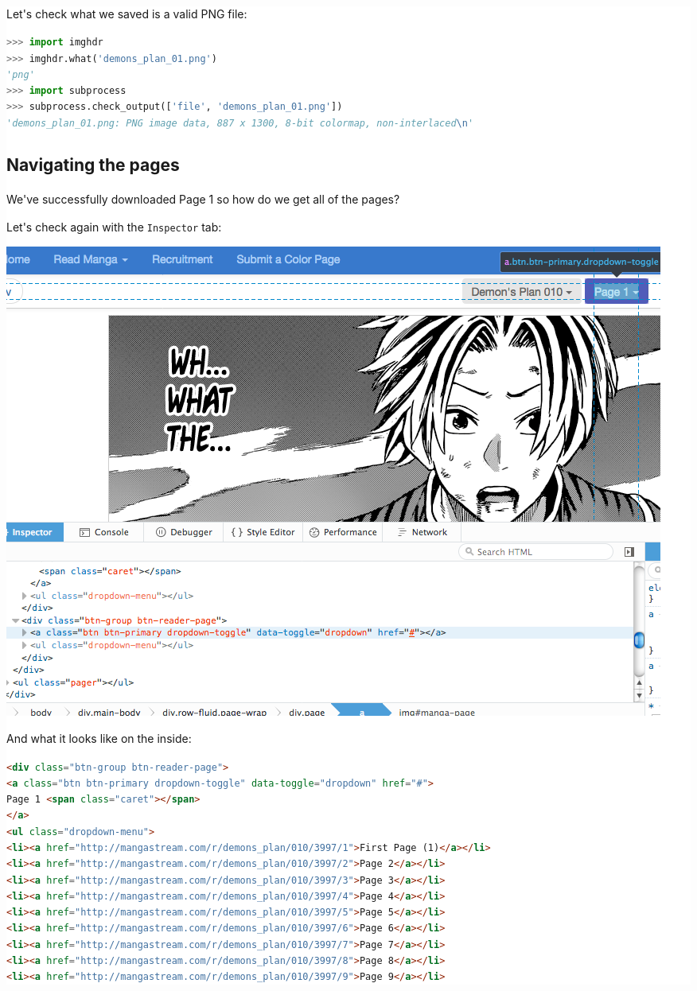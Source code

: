 Let's check what we saved is a valid PNG file:

```python
>>> import imghdr
>>> imghdr.what('demons_plan_01.png')
'png'
>>> import subprocess
>>> subprocess.check_output(['file', 'demons_plan_01.png'])
'demons_plan_01.png: PNG image data, 887 x 1300, 8-bit colormap, non-interlaced\n'
```

## Navigating the pages

We've successfully downloaded Page 1 so how do we get all of the pages? 

Let's check again with the `Inspector` tab:

![](/img/1490262341-mangastream-pages.png)

And what it looks like on the inside:

```html
<div class="btn-group btn-reader-page">
<a class="btn btn-primary dropdown-toggle" data-toggle="dropdown" href="#">
Page 1 <span class="caret"></span>
</a>
<ul class="dropdown-menu">
<li><a href="http://mangastream.com/r/demons_plan/010/3997/1">First Page (1)</a></li>
<li><a href="http://mangastream.com/r/demons_plan/010/3997/2">Page 2</a></li>
<li><a href="http://mangastream.com/r/demons_plan/010/3997/3">Page 3</a></li>
<li><a href="http://mangastream.com/r/demons_plan/010/3997/4">Page 4</a></li>
<li><a href="http://mangastream.com/r/demons_plan/010/3997/5">Page 5</a></li>
<li><a href="http://mangastream.com/r/demons_plan/010/3997/6">Page 6</a></li>
<li><a href="http://mangastream.com/r/demons_plan/010/3997/7">Page 7</a></li>
<li><a href="http://mangastream.com/r/demons_plan/010/3997/8">Page 8</a></li>
<li><a href="http://mangastream.com/r/demons_plan/010/3997/9">Page 9</a></li>
```